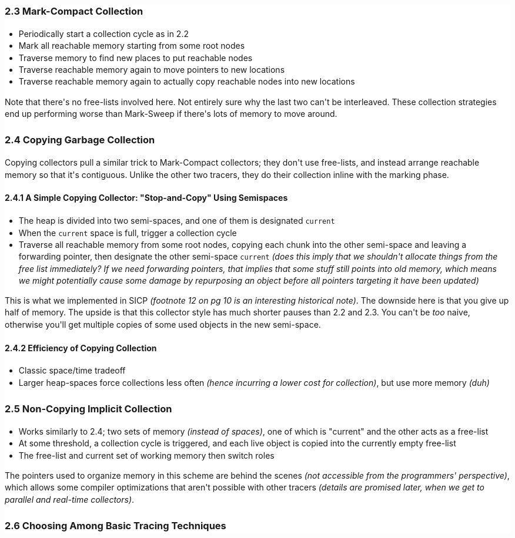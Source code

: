 ### 2.3 Mark-Compact Collection

- Periodically start a collection cycle as in 2.2
- Mark all reachable memory starting from some root nodes
- Traverse memory to find new places to put reachable nodes
- Traverse reachable memory again to move pointers to new locations
- Traverse reachable memory again to actually copy reachable nodes into new locations

Note that there's no free-lists involved here. Not entirely sure why the last two can't be interleaved. These collection strategies end up performing worse than Mark-Sweep if there's lots of memory to move around.

### 2.4 Copying Garbage Collection

Copying collectors pull a similar trick to Mark-Compact collectors; they don't use free-lists, and instead arrange reachable memory so that it's contiguous. Unlike the other two tracers, they do their collection inline with the marking phase.

#### 2.4.1 A Simple Copying Collector: "Stop-and-Copy" Using Semispaces

- The heap is divided into two semi-spaces, and one of them is designated `current`
- When the `current` space is full, trigger a collection cycle
- Traverse all reachable memory from some root nodes, copying each chunk into the other semi-space and leaving a forwarding pointer, then designate the other semi-space `current` *(does this imply that we shouldn't allocate things from the free list immediately? If we need forwarding pointers, that implies that some stuff still points into old memory, which means we might potentially cause some damage by repurposing an object before all pointers targeting it have been updated)*

This is what we implemented in SICP *(footnote 12 on pg 10 is an interesting historical note)*. The downside here is that you give up half of memory. The upside is that this collector style has much shorter pauses than 2.2 and 2.3. You can't be *too* naive, otherwise you'll get multiple copies of some used objects in the new semi-space.

#### 2.4.2 Efficiency of Copying Collection

- Classic space/time tradeoff
- Larger heap-spaces force collections less often *(hence incurring a lower cost for collection)*, but use more memory *(duh)*

### 2.5 Non-Copying Implicit Collection

- Works similarly to 2.4; two sets of memory *(instead of spaces)*, one of which is "current" and the other acts as a free-list
- At some threshold, a collection cycle is triggered, and each live object is copied into the currently empty free-list
- The free-list and current set of working memory then switch roles

The pointers used to organize memory in this scheme are behind the scenes *(not accessible from the programmers' perspective)*, which allows some compiler optimizations that aren't possible with other tracers *(details are promised later, when we get to parallel and real-time collectors)*.

### 2.6 Choosing Among Basic Tracing Techniques

